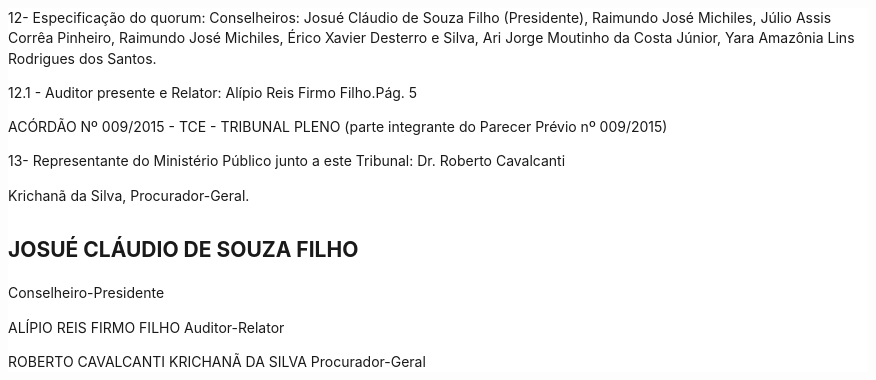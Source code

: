 12- Especificação do quorum: Conselheiros: Josué Cláudio de Souza Filho (Presidente), Raimundo  José  Michiles,  Júlio  Assis  Corrêa  Pinheiro,  Raimundo  José  Michiles,  Érico Xavier  Desterro  e  Silva,  Ari  Jorge Moutinho  da  Costa  Júnior,  Yara Amazônia  Lins Rodrigues dos Santos.

12.1 - Auditor presente e Relator: Alípio Reis Firmo Filho.Pág. 5

ACÓRDÃO Nº 009/2015 - TCE - TRIBUNAL PLENO (parte integrante do Parecer Prévio nº 009/2015)

13- Representante do Ministério Público junto a este Tribunal: Dr. Roberto Cavalcanti

Krichanã da Silva, Procurador-Geral.

## JOSUÉ CLÁUDIO DE SOUZA FILHO

Conselheiro-Presidente

ALÍPIO REIS FIRMO FILHO Auditor-Relator

ROBERTO CAVALCANTI KRICHANÃ DA SILVA Procurador-Geral